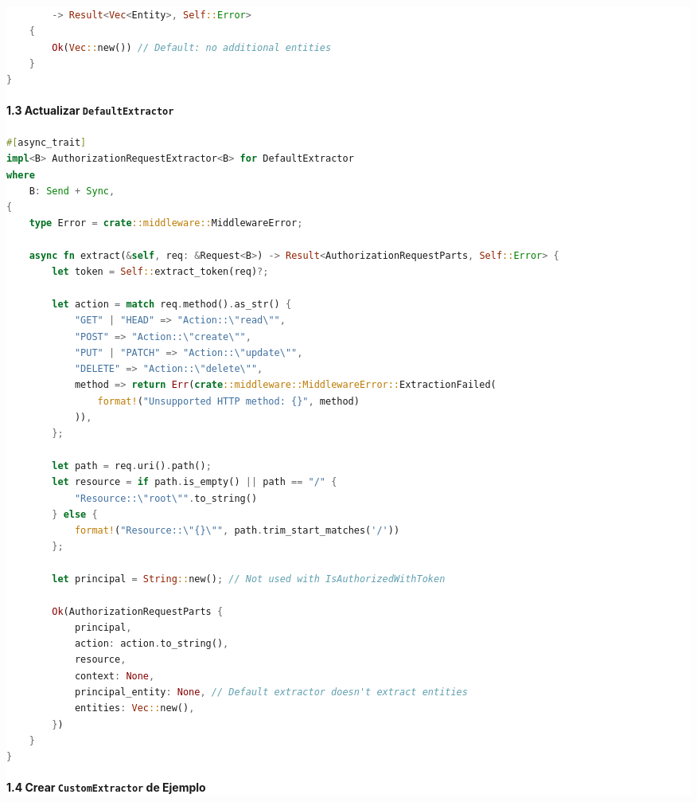 ```rust
        -> Result<Vec<Entity>, Self::Error> 
    {
        Ok(Vec::new()) // Default: no additional entities
    }
}
```

#### 1.3 Actualizar `DefaultExtractor`

```rust
#[async_trait]
impl<B> AuthorizationRequestExtractor<B> for DefaultExtractor
where
    B: Send + Sync,
{
    type Error = crate::middleware::MiddlewareError;

    async fn extract(&self, req: &Request<B>) -> Result<AuthorizationRequestParts, Self::Error> {
        let token = Self::extract_token(req)?;
        
        let action = match req.method().as_str() {
            "GET" | "HEAD" => "Action::\"read\"",
            "POST" => "Action::\"create\"",
            "PUT" | "PATCH" => "Action::\"update\"",
            "DELETE" => "Action::\"delete\"",
            method => return Err(crate::middleware::MiddlewareError::ExtractionFailed(
                format!("Unsupported HTTP method: {}", method)
            )),
        };

        let path = req.uri().path();
        let resource = if path.is_empty() || path == "/" {
            "Resource::\"root\"".to_string()
        } else {
            format!("Resource::\"{}\"", path.trim_start_matches('/'))
        };

        let principal = String::new(); // Not used with IsAuthorizedWithToken

        Ok(AuthorizationRequestParts {
            principal,
            action: action.to_string(),
            resource,
            context: None,
            principal_entity: None, // Default extractor doesn't extract entities
            entities: Vec::new(),
        })
    }
}
```

#### 1.4 Crear `CustomExtractor` de Ejemplo
